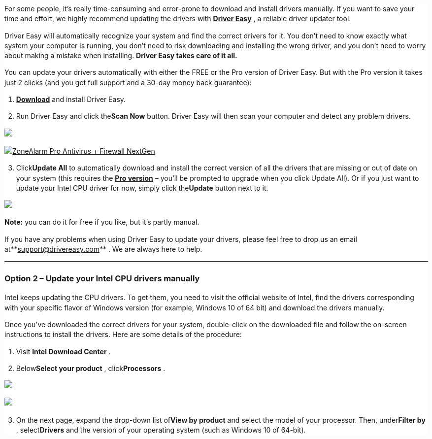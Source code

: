  For some people, it’s really time-consuming and error-prone to download and install drivers manually. If you want to save your time and effort, we highly recommend updating the drivers with **[Driver Easy](https://tools.techidaily.com/drivereasy/download/)**  , a reliable driver updater tool.

 Driver Easy will automatically recognize your system and find the correct drivers for it. You don’t need to know exactly what system your computer is running, you don’t need to risk downloading and installing the wrong driver, and you don’t need to worry about making a mistake when installing. **Driver Easy takes care of it all.**

 You can update your drivers automatically with either the FREE or the Pro version of Driver Easy. But with the Pro version it takes just 2 clicks (and you get full support and a 30-day money back guarantee):

 1) **[Download](https://tools.techidaily.com/drivereasy/download/)**  and install Driver Easy.

 2) Run Driver Easy and click the**Scan Now** button. Driver Easy will then scan your computer and detect any problem drivers.

![](https://images.drivereasy.com/wp-content/uploads/2019/06/2019-06-10_14-52-48-1.png)

<a href="https://estore.zonealarm.com/order/checkout.php?PRODS=38658749&QTY=1&AFFILIATE=108875&CART=1"><img src="https://sc1.checkpoint.com/sc1/za/images/boxes/pa_500.png" border="0">ZoneAlarm Pro Antivirus + Firewall NextGen</a>


 3) Click**Update All** to automatically download and install the correct version of all the drivers that are missing or out of date on your system (this requires the **[Pro version](https://tools.techidaily.com/drivereasy/download/)**  – you’ll be prompted to upgrade when you click Update All). Or if you just want to update your Intel CPU driver for now, simply click the**Update** button next to it.

![](https://images.drivereasy.com/wp-content/uploads/2019/06/image-388.png)

**Note:** you can do it for free if you like, but it’s partly manual.

 If you have any problems when using Driver Easy to update your drivers, please feel free to drop us an email at**<support@drivereasy.com>** . We are always here to help.

---

### Option 2 – Update your Intel CPU drivers manually

 Intel keeps updating the CPU drivers. To get them, you need to visit the official website of Intel, find the drivers corresponding with your specific flavor of Windows version (for example, Windows 10 of 64 bit) and download the drivers manually.

 Once you’ve downloaded the correct drivers for your system, double-click on the downloaded file and follow the on-screen instructions to install the drivers. Here are some details of the procedure:

 1) Visit **[Intel Download Center](https://downloadcenter.intel.com/)**  .

 2) Below**Select your product** , click**Processors** .

![](https://images.drivereasy.com/wp-content/uploads/2019/06/image-389-1024x216.png)

<a href="https://shop.incomedia.eu/order/checkout.php?PRODS=39655089&QTY=1&AFFILIATE=108875&CART=1"><img src="https://incomedia.eu/files/images/affiliates/wa/01_WA_728x90.jpg" border="0"></a>


 3) On the next page, expand the drop-down list of**View by product** and select the model of your processor. Then, under**Filter by** , select**Drivers** and the version of your operating system (such as Windows 10 of 64-bit).
